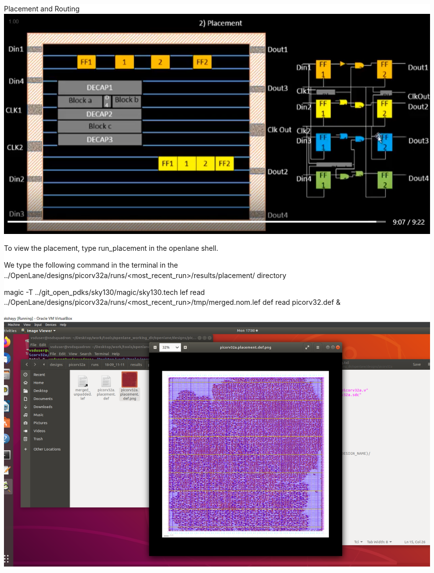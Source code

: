 Placement and Routing
![17](https://github.com/Akshay1000101/pes_pd/blob/main/screen_shots/17.PNG?raw=true)

To view the placement, type run_placement in the openlane shell.

We type the following command in the terminal in the ../OpenLane/designs/picorv32a/runs/<most_recent_run>/results/placement/ directory

magic -T ../git_open_pdks/sky130/magic/sky130.tech lef read ../OpenLane/designs/picorv32a/runs/<most_recent_run>/tmp/merged.nom.lef def read picorv32.def &

![18](https://github.com/Akshay1000101/pes_pd/blob/main/screen_shots/18.PNG?raw=true)
